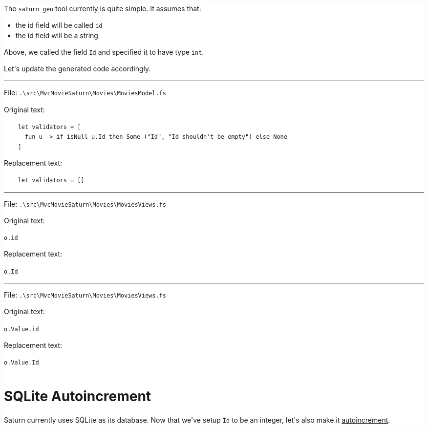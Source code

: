 The `saturn gen` tool currently is quite simple. It assumes that:
- the id field will be called `id`
- the id field will be a string

Above, we called the field `Id` and specified it to have type `int`.

Let's update the generated code accordingly.


---
File: `.\src\MvcMovieSaturn\Movies\MoviesModel.fs`

Original text: 
```
    let validators = [
      fun u -> if isNull u.Id then Some ("Id", "Id shouldn't be empty") else None
    ]
```

Replacement text: 
```
    let validators = []
```



---
File: `.\src\MvcMovieSaturn\Movies\MoviesViews.fs`

Original text: 
```
o.id
```

Replacement text: 
```
o.Id
```





---
File: `.\src\MvcMovieSaturn\Movies\MoviesViews.fs`

Original text: 
```
o.Value.id
```

Replacement text: 
```
o.Value.Id
```


# SQLite Autoincrement

Saturn currently uses SQLite as its database.
Now that we've setup `Id` to be an integer, let's also make it 
[autoincrement](https://sqlite.org/autoinc.html).
